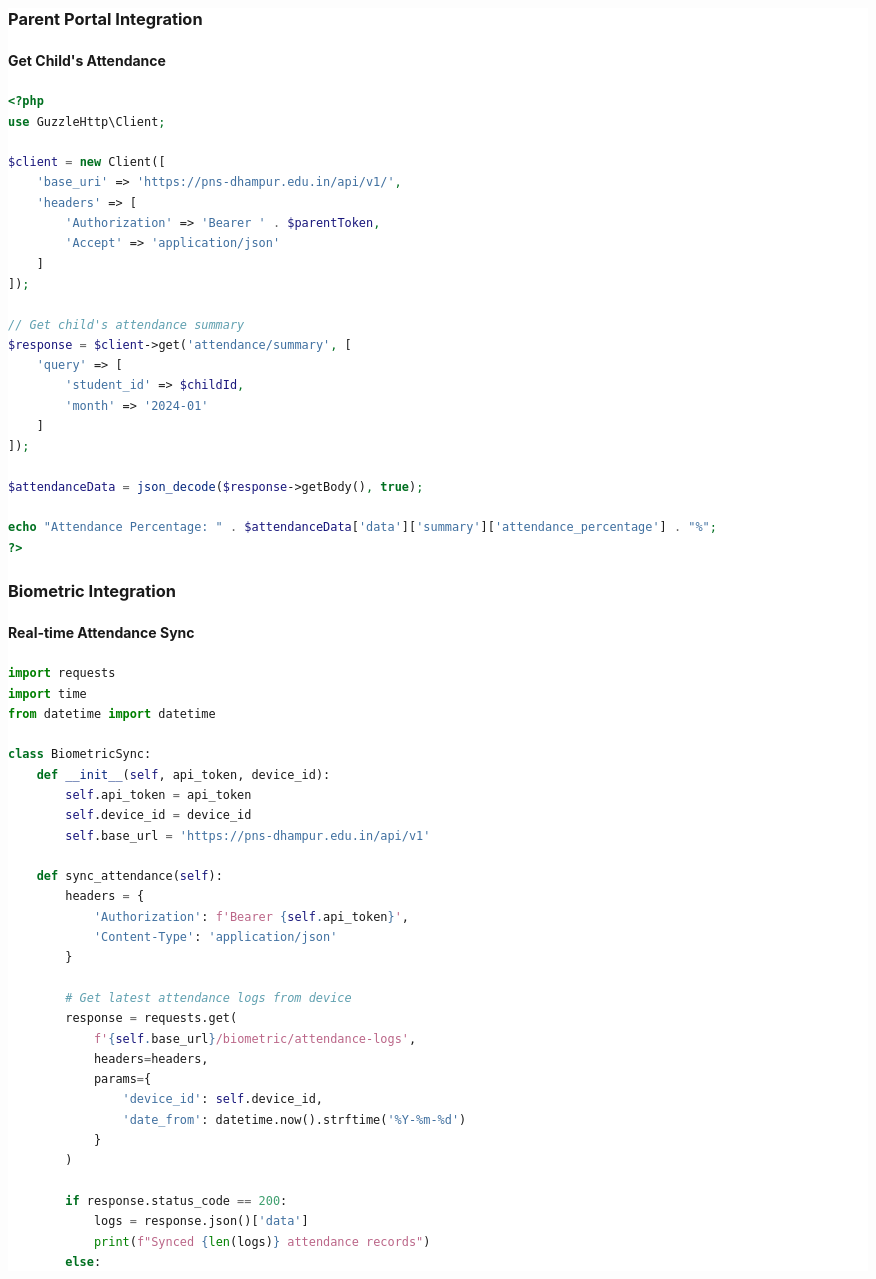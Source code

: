 ### Parent Portal Integration

#### Get Child's Attendance
```php
<?php
use GuzzleHttp\Client;

$client = new Client([
    'base_uri' => 'https://pns-dhampur.edu.in/api/v1/',
    'headers' => [
        'Authorization' => 'Bearer ' . $parentToken,
        'Accept' => 'application/json'
    ]
]);

// Get child's attendance summary
$response = $client->get('attendance/summary', [
    'query' => [
        'student_id' => $childId,
        'month' => '2024-01'
    ]
]);

$attendanceData = json_decode($response->getBody(), true);

echo "Attendance Percentage: " . $attendanceData['data']['summary']['attendance_percentage'] . "%";
?>
```

### Biometric Integration

#### Real-time Attendance Sync
```python
import requests
import time
from datetime import datetime

class BiometricSync:
    def __init__(self, api_token, device_id):
        self.api_token = api_token
        self.device_id = device_id
        self.base_url = 'https://pns-dhampur.edu.in/api/v1'
        
    def sync_attendance(self):
        headers = {
            'Authorization': f'Bearer {self.api_token}',
            'Content-Type': 'application/json'
        }
        
        # Get latest attendance logs from device
        response = requests.get(
            f'{self.base_url}/biometric/attendance-logs',
            headers=headers,
            params={
                'device_id': self.device_id,
                'date_from': datetime.now().strftime('%Y-%m-%d')
            }
        )
        
        if response.status_code == 200:
            logs = response.json()['data']
            print(f"Synced {len(logs)} attendance records")
        else:
```